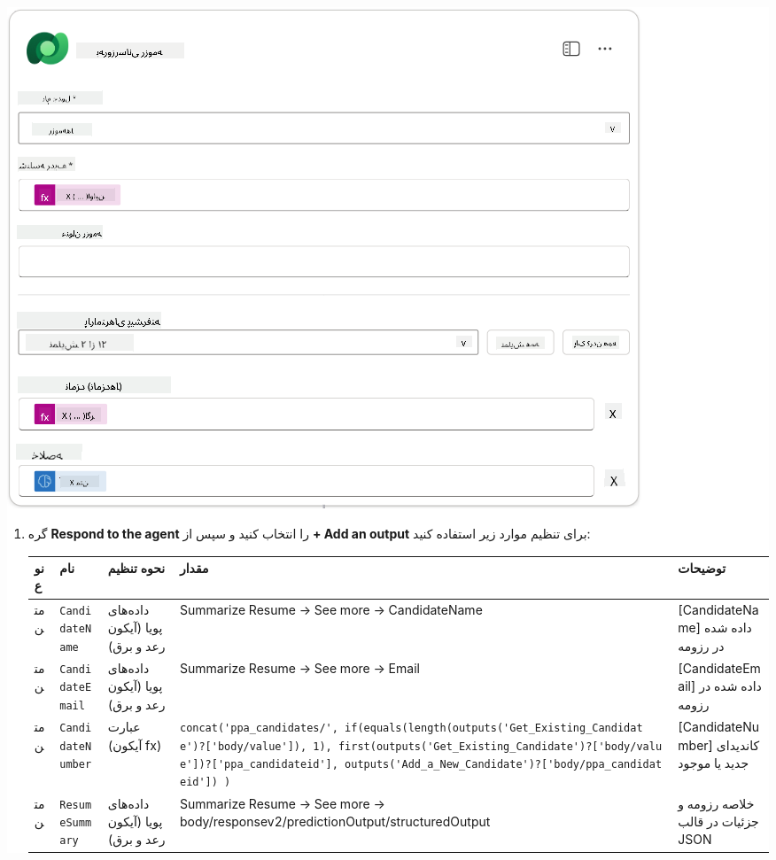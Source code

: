 ![Update Resume](../../../../../translated_images/7-summarize-resume-7.0ef51db1ebbf837bae11c0e0bdd8c6e8296d528d500bc729c43660d09967ce57.fa.png)

1. گره **Respond to the agent** را انتخاب کنید و سپس از **+ Add an output** برای تنظیم موارد زیر استفاده کنید:

    | نوع | نام              | نحوه تنظیم                      | مقدار                                                        | توضیحات                                            |
    |-----|------------------|----------------------------------|-------------------------------------------------------------|---------------------------------------------------|
    | متن | `CandidateName`   | داده‌های پویا (آیکون رعد و برق) | Summarize Resume → See more → CandidateName                  | [CandidateName] داده شده در رزومه                 |
    | متن | `CandidateEmail`  | داده‌های پویا (آیکون رعد و برق) | Summarize Resume → See more → Email                          | [CandidateEmail] داده شده در رزومه                |
    | متن | `CandidateNumber` | عبارت (آیکون fx)               | `concat('ppa_candidates/', if(equals(length(outputs('Get_Existing_Candidate')?['body/value']), 1), first(outputs('Get_Existing_Candidate')?['body/value'])?['ppa_candidateid'], outputs('Add_a_New_Candidate')?['body/ppa_candidateid']) )` | [CandidateNumber] کاندیدای جدید یا موجود         |
    | متن | `ResumeSummary`   | داده‌های پویا (آیکون رعد و برق) | Summarize Resume → See more → body/responsev2/predictionOutput/structuredOutput | خلاصه رزومه و جزئیات در قالب JSON                |
